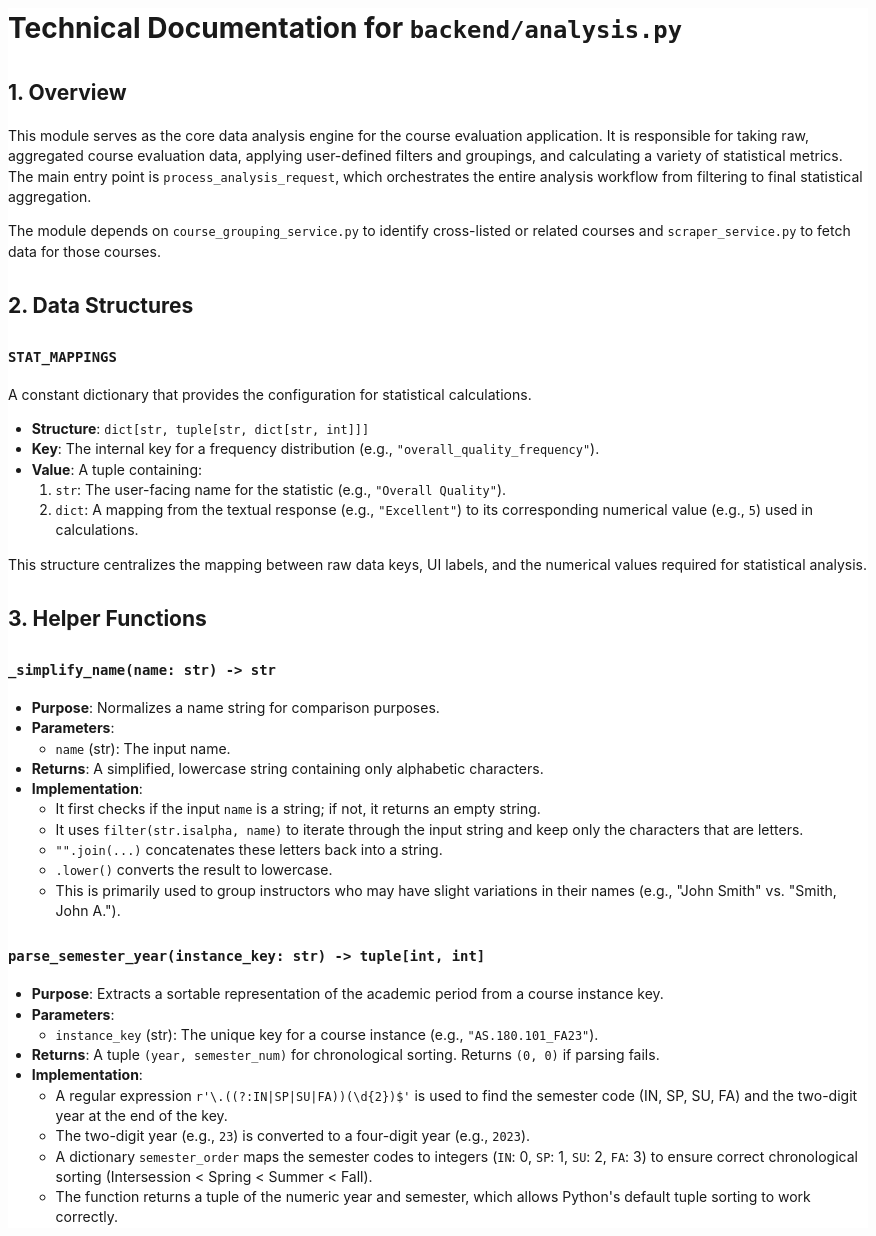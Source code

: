 # Technical Documentation for `backend/analysis.py`

## 1. Overview

This module serves as the core data analysis engine for the course evaluation application. It is responsible for taking raw, aggregated course evaluation data, applying user-defined filters and groupings, and calculating a variety of statistical metrics. The main entry point is `process_analysis_request`, which orchestrates the entire analysis workflow from filtering to final statistical aggregation.

The module depends on `course_grouping_service.py` to identify cross-listed or related courses and `scraper_service.py` to fetch data for those courses.

## 2. Data Structures

### `STAT_MAPPINGS`
A constant dictionary that provides the configuration for statistical calculations.

- **Structure**: `dict[str, tuple[str, dict[str, int]]]`
- **Key**: The internal key for a frequency distribution (e.g., `"overall_quality_frequency"`).
- **Value**: A tuple containing:
    1.  `str`: The user-facing name for the statistic (e.g., `"Overall Quality"`).
    2.  `dict`: A mapping from the textual response (e.g., `"Excellent"`) to its corresponding numerical value (e.g., `5`) used in calculations.

This structure centralizes the mapping between raw data keys, UI labels, and the numerical values required for statistical analysis.

## 3. Helper Functions

### `_simplify_name(name: str) -> str`
- **Purpose**: Normalizes a name string for comparison purposes.
- **Parameters**:
    - `name` (str): The input name.
- **Returns**: A simplified, lowercase string containing only alphabetic characters.
- **Implementation**:
    - It first checks if the input `name` is a string; if not, it returns an empty string.
    - It uses `filter(str.isalpha, name)` to iterate through the input string and keep only the characters that are letters.
    - `"".join(...)` concatenates these letters back into a string.
    - `.lower()` converts the result to lowercase.
    - This is primarily used to group instructors who may have slight variations in their names (e.g., "John Smith" vs. "Smith, John A.").

### `parse_semester_year(instance_key: str) -> tuple[int, int]`
- **Purpose**: Extracts a sortable representation of the academic period from a course instance key.
- **Parameters**:
    - `instance_key` (str): The unique key for a course instance (e.g., `"AS.180.101_FA23"`).
- **Returns**: A tuple `(year, semester_num)` for chronological sorting. Returns `(0, 0)` if parsing fails.
- **Implementation**:
    - A regular expression `r'\.((?:IN|SP|SU|FA))(\d{2})$'` is used to find the semester code (IN, SP, SU, FA) and the two-digit year at the end of the key.
    - The two-digit year (e.g., `23`) is converted to a four-digit year (e.g., `2023`).
    - A dictionary `semester_order` maps the semester codes to integers (`IN`: 0, `SP`: 1, `SU`: 2, `FA`: 3) to ensure correct chronological sorting (Intersession < Spring < Summer < Fall).
    - The function returns a tuple of the numeric year and semester, which allows Python's default tuple sorting to work correctly.
